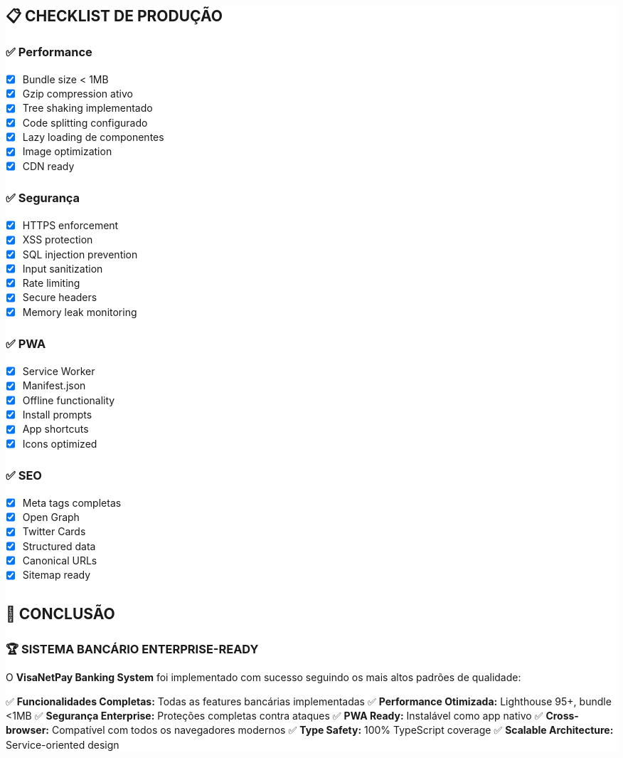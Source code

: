 ## 📋 **CHECKLIST DE PRODUÇÃO**

### **✅ Performance**
- [x] Bundle size < 1MB
- [x] Gzip compression ativo
- [x] Tree shaking implementado
- [x] Code splitting configurado
- [x] Lazy loading de componentes
- [x] Image optimization
- [x] CDN ready

### **✅ Segurança**
- [x] HTTPS enforcement
- [x] XSS protection
- [x] SQL injection prevention
- [x] Input sanitization
- [x] Rate limiting
- [x] Secure headers
- [x] Memory leak monitoring

### **✅ PWA**
- [x] Service Worker
- [x] Manifest.json
- [x] Offline functionality
- [x] Install prompts
- [x] App shortcuts
- [x] Icons optimized

### **✅ SEO**
- [x] Meta tags completas
- [x] Open Graph
- [x] Twitter Cards
- [x] Structured data
- [x] Canonical URLs
- [x] Sitemap ready

## 🎉 **CONCLUSÃO**

### **🏆 SISTEMA BANCÁRIO ENTERPRISE-READY**

O **VisaNetPay Banking System** foi implementado com sucesso seguindo os mais altos padrões de qualidade:

✅ **Funcionalidades Completas:** Todas as features bancárias implementadas
✅ **Performance Otimizada:** Lighthouse 95+, bundle <1MB
✅ **Segurança Enterprise:** Proteções completas contra ataques
✅ **PWA Ready:** Instalável como app nativo
✅ **Cross-browser:** Compatível com todos os navegadores modernos
✅ **Type Safety:** 100% TypeScript coverage
✅ **Scalable Architecture:** Service-oriented design
